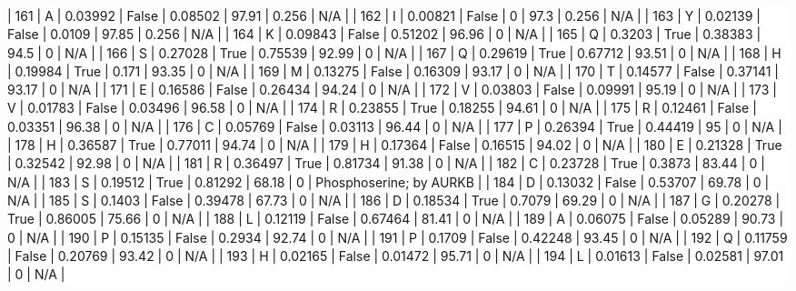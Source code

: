 |   161 | A    |         0.03992 | False     |                          0.08502 |                 97.91 |         0.256 | N/A                                                 |
|   162 | I    |         0.00821 | False     |                          0       |                 97.3  |         0.256 | N/A                                                 |
|   163 | Y    |         0.02139 | False     |                          0.0109  |                 97.85 |         0.256 | N/A                                                 |
|   164 | K    |         0.09843 | False     |                          0.51202 |                 96.96 |         0     | N/A                                                 |
|   165 | Q    |         0.3203  | True      |                          0.38383 |                 94.5  |         0     | N/A                                                 |
|   166 | S    |         0.27028 | True      |                          0.75539 |                 92.99 |         0     | N/A                                                 |
|   167 | Q    |         0.29619 | True      |                          0.67712 |                 93.51 |         0     | N/A                                                 |
|   168 | H    |         0.19984 | True      |                          0.171   |                 93.35 |         0     | N/A                                                 |
|   169 | M    |         0.13275 | False     |                          0.16309 |                 93.17 |         0     | N/A                                                 |
|   170 | T    |         0.14577 | False     |                          0.37141 |                 93.17 |         0     | N/A                                                 |
|   171 | E    |         0.16586 | False     |                          0.26434 |                 94.24 |         0     | N/A                                                 |
|   172 | V    |         0.03803 | False     |                          0.09991 |                 95.19 |         0     | N/A                                                 |
|   173 | V    |         0.01783 | False     |                          0.03496 |                 96.58 |         0     | N/A                                                 |
|   174 | R    |         0.23855 | True      |                          0.18255 |                 94.61 |         0     | N/A                                                 |
|   175 | R    |         0.12461 | False     |                          0.03351 |                 96.38 |         0     | N/A                                                 |
|   176 | C    |         0.05769 | False     |                          0.03113 |                 96.44 |         0     | N/A                                                 |
|   177 | P    |         0.26394 | True      |                          0.44419 |                 95    |         0     | N/A                                                 |
|   178 | H    |         0.36587 | True      |                          0.77011 |                 94.74 |         0     | N/A                                                 |
|   179 | H    |         0.17364 | False     |                          0.16515 |                 94.02 |         0     | N/A                                                 |
|   180 | E    |         0.21328 | True      |                          0.32542 |                 92.98 |         0     | N/A                                                 |
|   181 | R    |         0.36497 | True      |                          0.81734 |                 91.38 |         0     | N/A                                                 |
|   182 | C    |         0.23728 | True      |                          0.3873  |                 83.44 |         0     | N/A                                                 |
|   183 | S    |         0.19512 | True      |                          0.81292 |                 68.18 |         0     | Phosphoserine; by AURKB                             |
|   184 | D    |         0.13032 | False     |                          0.53707 |                 69.78 |         0     | N/A                                                 |
|   185 | S    |         0.1403  | False     |                          0.39478 |                 67.73 |         0     | N/A                                                 |
|   186 | D    |         0.18534 | True      |                          0.7079  |                 69.29 |         0     | N/A                                                 |
|   187 | G    |         0.20278 | True      |                          0.86005 |                 75.66 |         0     | N/A                                                 |
|   188 | L    |         0.12119 | False     |                          0.67464 |                 81.41 |         0     | N/A                                                 |
|   189 | A    |         0.06075 | False     |                          0.05289 |                 90.73 |         0     | N/A                                                 |
|   190 | P    |         0.15135 | False     |                          0.2934  |                 92.74 |         0     | N/A                                                 |
|   191 | P    |         0.1709  | False     |                          0.42248 |                 93.45 |         0     | N/A                                                 |
|   192 | Q    |         0.11759 | False     |                          0.20769 |                 93.42 |         0     | N/A                                                 |
|   193 | H    |         0.02165 | False     |                          0.01472 |                 95.71 |         0     | N/A                                                 |
|   194 | L    |         0.01613 | False     |                          0.02581 |                 97.01 |         0     | N/A                                                 |